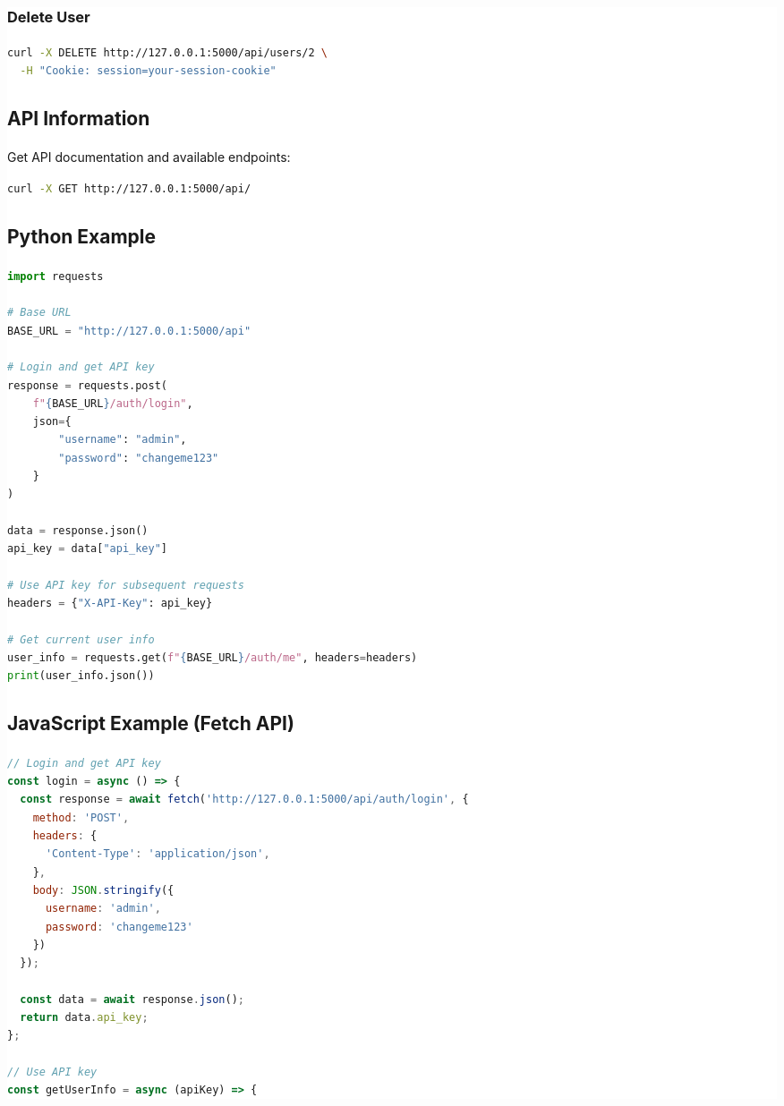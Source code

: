### Delete User

```bash
curl -X DELETE http://127.0.0.1:5000/api/users/2 \
  -H "Cookie: session=your-session-cookie"
```

## API Information

Get API documentation and available endpoints:

```bash
curl -X GET http://127.0.0.1:5000/api/
```

## Python Example

```python
import requests

# Base URL
BASE_URL = "http://127.0.0.1:5000/api"

# Login and get API key
response = requests.post(
    f"{BASE_URL}/auth/login",
    json={
        "username": "admin",
        "password": "changeme123"
    }
)

data = response.json()
api_key = data["api_key"]

# Use API key for subsequent requests
headers = {"X-API-Key": api_key}

# Get current user info
user_info = requests.get(f"{BASE_URL}/auth/me", headers=headers)
print(user_info.json())
```

## JavaScript Example (Fetch API)

```javascript
// Login and get API key
const login = async () => {
  const response = await fetch('http://127.0.0.1:5000/api/auth/login', {
    method: 'POST',
    headers: {
      'Content-Type': 'application/json',
    },
    body: JSON.stringify({
      username: 'admin',
      password: 'changeme123'
    })
  });

  const data = await response.json();
  return data.api_key;
};

// Use API key
const getUserInfo = async (apiKey) => {
```
